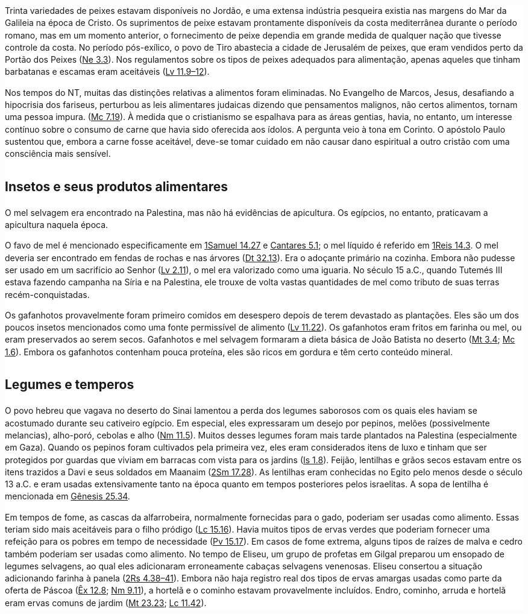 Trinta variedades de peixes estavam disponíveis no Jordão, e uma extensa indústria pesqueira existia nas margens do Mar da Galileia na época de Cristo. Os suprimentos de peixe estavam prontamente disponíveis da costa mediterrânea durante o período romano, mas em um momento anterior, o fornecimento de peixe dependia em grande medida de qualquer nação que tivesse controle da costa. No período pós\-exílico, o povo de Tiro abastecia a cidade de Jerusalém de peixes, que eram vendidos perto da Portão dos Peixes ([Ne 3\.3](https://ref.ly/Neh3:3)). Nos regulamentos sobre os tipos de peixes adequados para alimentação, apenas aqueles que tinham barbatanas e escamas eram aceitáveis ([Lv 11\.9–12](https://ref.ly/Lev11:9-Lev11:12)).

Nos tempos do NT, muitas das distinções relativas a alimentos foram eliminadas. No Evangelho de Marcos, Jesus, desafiando a hipocrisia dos fariseus, perturbou as leis alimentares judaicas dizendo que pensamentos malignos, não certos alimentos, tornam uma pessoa impura. ([Mc 7\.19](https://ref.ly/Mark7:19)). À medida que o cristianismo se espalhava para as áreas gentias, havia, no entanto, um interesse contínuo sobre o consumo de carne que havia sido oferecida aos ídolos. A pergunta veio à tona em Corinto. O apóstolo Paulo sustentou que, embora a carne fosse aceitável, deve\-se tomar cuidado em não causar dano espiritual a outro cristão com uma consciência mais sensível.

Insetos e seus produtos alimentares
-----------------------------------

O mel selvagem era encontrado na Palestina, mas não há evidências de apicultura. Os egípcios, no entanto, praticavam a apicultura naquela época.

O favo de mel é mencionado especificamente em [1Samuel 14\.27](https://ref.ly/1Sam14:27) e [Cantares 5\.1](https://ref.ly/Song5:1); o mel líquido é referido em [1Reis 14\.3](https://ref.ly/1Kgs14:3). O mel deveria ser encontrado em fendas de rochas e nas árvores ([Dt 32\.13](https://ref.ly/Deut32:13)). Era o adoçante primário na cozinha. Embora não pudesse ser usado em um sacrifício ao Senhor ([Lv 2\.11](https://ref.ly/Lev2:11)), o mel era valorizado como uma iguaria. No século 15 a.C., quando Tutemés III estava fazendo campanha na Síria e na Palestina, ele trouxe de volta vastas quantidades de mel como tributo de suas terras recém\-conquistadas.

Os gafanhotos provavelmente foram primeiro comidos em desespero depois de terem devastado as plantações. Eles são um dos poucos insetos mencionados como uma fonte permissível de alimento ([Lv 11\.22](https://ref.ly/Lev11:22)). Os gafanhotos eram fritos em farinha ou mel, ou eram preservados ao serem secos. Gafanhotos e mel selvagem formaram a dieta básica de João Batista no deserto ([Mt 3\.4](https://ref.ly/Matt3:4); [Mc 1\.6](https://ref.ly/Mark1:6)). Embora os gafanhotos contenham pouca proteína, eles são ricos em gordura e têm certo conteúdo mineral.

Legumes e temperos
------------------

O povo hebreu que vagava no deserto do Sinai lamentou a perda dos legumes saborosos com os quais eles haviam se acostumado durante seu cativeiro egípcio. Em especial, eles expressaram um desejo por pepinos, melões (possivelmente melancias), alho\-poró, cebolas e alho ([Nm 11\.5](https://ref.ly/Num11:5)). Muitos desses legumes foram mais tarde plantados na Palestina (especialmente em Gaza). Quando os pepinos foram cultivados pela primeira vez, eles eram considerados itens de luxo e tinham que ser protegidos por guardas que viviam em barracas com vista para os jardins ([Is 1\.8](https://ref.ly/Isa1:8)). Feijão, lentilhas e grãos secos estavam entre os itens trazidos a Davi e seus soldados em Maanaim ([2Sm 17\.28](https://ref.ly/2Sam17:28)). As lentilhas eram conhecidas no Egito pelo menos desde o século 13 a.C. e eram usadas extensivamente tanto na época quanto em tempos posteriores pelos israelitas. A sopa de lentilha é mencionada em [Gênesis 25\.34](https://ref.ly/Gen25:34).

Em tempos de fome, as cascas da alfarrobeira, normalmente fornecidas para o gado, poderiam ser usadas como alimento. Essas teriam sido mais aceitáveis para o filho pródigo ([Lc 15\.16](https://ref.ly/Luke15:16)). Havia muitos tipos de ervas verdes que poderiam fornecer uma refeição para os pobres em tempo de necessidade ([Pv 15\.17](https://ref.ly/Prov15:17)). Em casos de fome extrema, alguns tipos de raízes de malva e cedro também poderiam ser usadas como alimento. No tempo de Eliseu, um grupo de profetas em Gilgal preparou um ensopado de legumes selvagens, ao qual eles adicionaram erroneamente cabaças selvagens venenosas. Eliseu consertou a situação adicionando farinha à panela ([2Rs 4\.38–41](https://ref.ly/2Kgs4:38-2Kgs4:41)). Embora não haja registro real dos tipos de ervas amargas usadas como parte da oferta de Páscoa ([Êx 12\.8](https://ref.ly/Exod12:8); [Nm 9\.11](https://ref.ly/Num9:11)), a hortelã e o cominho estavam provavelmente incluídos. Endro, cominho, arruda e hortelã eram ervas comuns de jardim ([Mt 23\.23](https://ref.ly/Matt23:23); [Lc 11\.42](https://ref.ly/Luke11:42)).

